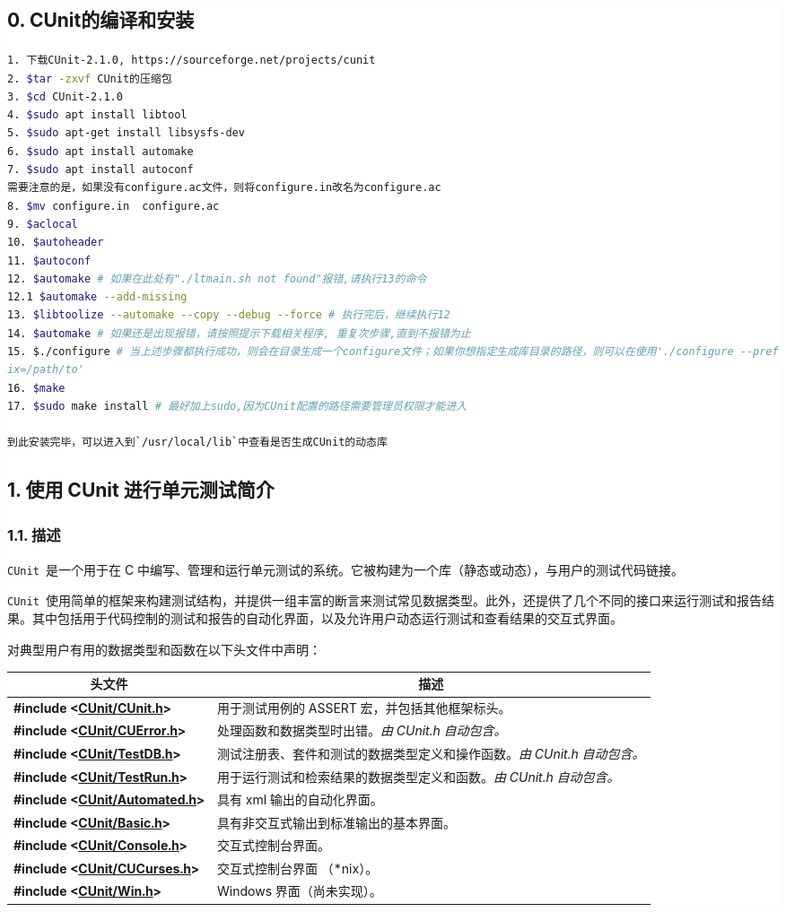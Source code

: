 ## 0.  CUnit的编译和安装

```sh
1. 下载CUnit-2.1.0, https://sourceforge.net/projects/cunit
2. $tar -zxvf CUnit的压缩包
3. $cd CUnit-2.1.0
4. $sudo apt install libtool
5. $sudo apt-get install libsysfs-dev
6. $sudo apt install automake
7. $sudo apt install autoconf
需要注意的是，如果没有configure.ac文件，则将configure.in改名为configure.ac
8. $mv configure.in  configure.ac
9. $aclocal
10. $autoheader
11. $autoconf
12. $automake # 如果在此处有"./ltmain.sh not found"报错,请执行13的命令 
12.1 $automake --add-missing
13. $libtoolize --automake --copy --debug --force # 执行完后，继续执行12
14. $automake # 如果还是出现报错，请按照提示下载相关程序, 重复次步骤,直到不报错为止
15. $./configure # 当上述步骤都执行成功，则会在目录生成一个configure文件；如果你想指定生成库目录的路径，则可以在使用'./configure --prefix=/path/to'
16. $make 
17. $sudo make install # 最好加上sudo,因为CUnit配置的路径需要管理员权限才能进入

到此安装完毕，可以进入到`/usr/local/lib`中查看是否生成CUnit的动态库
```



## 1. 使用 CUnit 进行单元测试简介

### 1.1. 描述

`CUnit `是一个用于在 C 中编写、管理和运行单元测试的系统。它被构建为一个库（静态或动态），与用户的测试代码链接。

`CUnit `使用简单的框架来构建测试结构，并提供一组丰富的断言来测试常见数据类型。此外，还提供了几个不同的接口来运行测试和报告结果。其中包括用于代码控制的测试和报告的自动化界面，以及允许用户动态运行测试和查看结果的交互式界面。

对典型用户有用的数据类型和函数在以下头文件中声明：

| 头文件                                                  | 描述                                                         |
| ------------------------------------------------------- | ------------------------------------------------------------ |
| **#include <[CUnit/CUnit.h](headers/CUnit.h)>**         | 用于测试用例的 ASSERT 宏，并包括其他框架标头。               |
| **#include <[CUnit/CUError.h](headers/CUError.h)>**     | 处理函数和数据类型时出错。*由 CUnit.h 自动包含。*            |
| **#include <[CUnit/TestDB.h](headers/TestDB.h)>**       | 测试注册表、套件和测试的数据类型定义和操作函数。*由 CUnit.h 自动包含。* |
| **#include <[CUnit/TestRun.h](headers/TestRun.h)>**     | 用于运行测试和检索结果的数据类型定义和函数。*由 CUnit.h 自动包含。* |
| **#include <[CUnit/Automated.h](headers/Automated.h)>** | 具有 xml 输出的自动化界面。                                  |
| **#include <[CUnit/Basic.h](headers/Basic.h)>**         | 具有非交互式输出到标准输出的基本界面。                       |
| **#include <[CUnit/Console.h](headers/Console.h)>**     | 交互式控制台界面。                                           |
| **#include <[CUnit/CUCurses.h](headers/CUCurses.h)>**   | 交互式控制台界面 （*nix）。                                  |
| **#include <[CUnit/Win.h](headers/Win.h)>**             | Windows 界面（尚未实现）。                                   |
